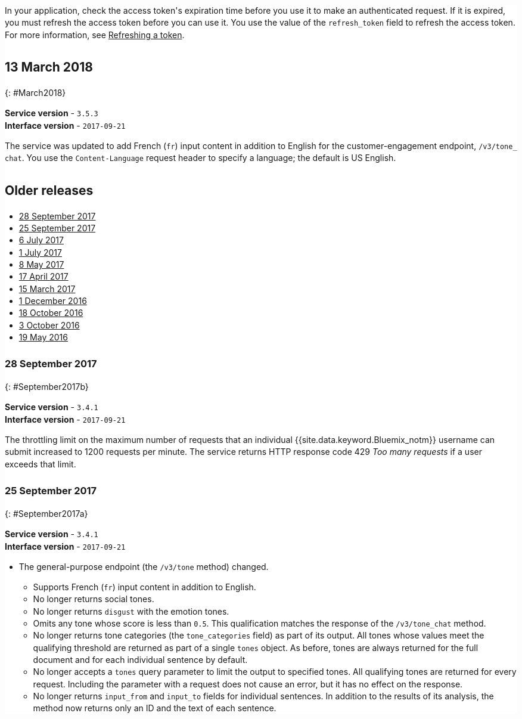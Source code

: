 In your application, check the access token's expiration time before you use it to make an authenticated request. If it is expired, you must refresh the access token before you can use it. You use the value of the `refresh_token` field to refresh the access token. For more information, see [Refreshing a token](/docs/services/watson/getting-started-iam.html#refresh_token).

## 13 March 2018
{: #March2018}

**Service version** - `3.5.3`<br/> **Interface version** - `2017-09-21`

The service was updated to add French (`fr`) input content in addition to English for the customer-engagement endpoint, `/v3/tone_chat`. You use the `Content-Language` request header to specify a language; the default is US English.

## Older releases

-   [28 September 2017](#September2017b)
-   [25 September 2017](#September2017a)
-   [6 July 2017](#July2017b)
-   [1 July 2017](#July2017a)
-   [8 May 2017](#May2017)
-   [17 April 2017](#April2017)
-   [15 March 2017](#March2017)
-   [1 December 2016](#December2016)
-   [18 October 2016](#October2016b)
-   [3 October 2016](#October2016a)
-   [19 May 2016](#May2016)

### 28 September 2017
{: #September2017b}

**Service version** - `3.4.1`<br/> **Interface version** - `2017-09-21`

The throttling limit on the maximum number of requests that an individual {{site.data.keyword.Bluemix_notm}} username can submit increased to 1200 requests per minute. The service returns HTTP response code 429 *Too many requests* if a user exceeds that limit.

### 25 September 2017
{: #September2017a}

**Service version** - `3.4.1`<br/> **Interface version** - `2017-09-21`

-   The general-purpose endpoint (the `/v3/tone` method) changed.

    -   Supports French (`fr`) input content in addition to English.
    -   No longer returns social tones.
    -   No longer returns `disgust` with the emotion tones.
    -   Omits any tone whose score is less than `0.5`. This qualification matches the response of the `/v3/tone_chat` method.
    - No longer returns tone categories (the `tone_categories` field) as part of its output. All tones whose values meet the qualifying threshold are returned as part of a single `tones` object. As before, tones are always returned for the full document and for each individual sentence by default.
    - No longer accepts a `tones` query parameter to limit the output to specified tones. All qualifying tones are returned for every request. Including the parameter with a request does not cause an error, but it has no effect on the response.
    - No longer returns `input_from` and `input_to` fields for individual sentences. In addition to the results of its analysis, the method now returns only an ID and the text of each sentence.
